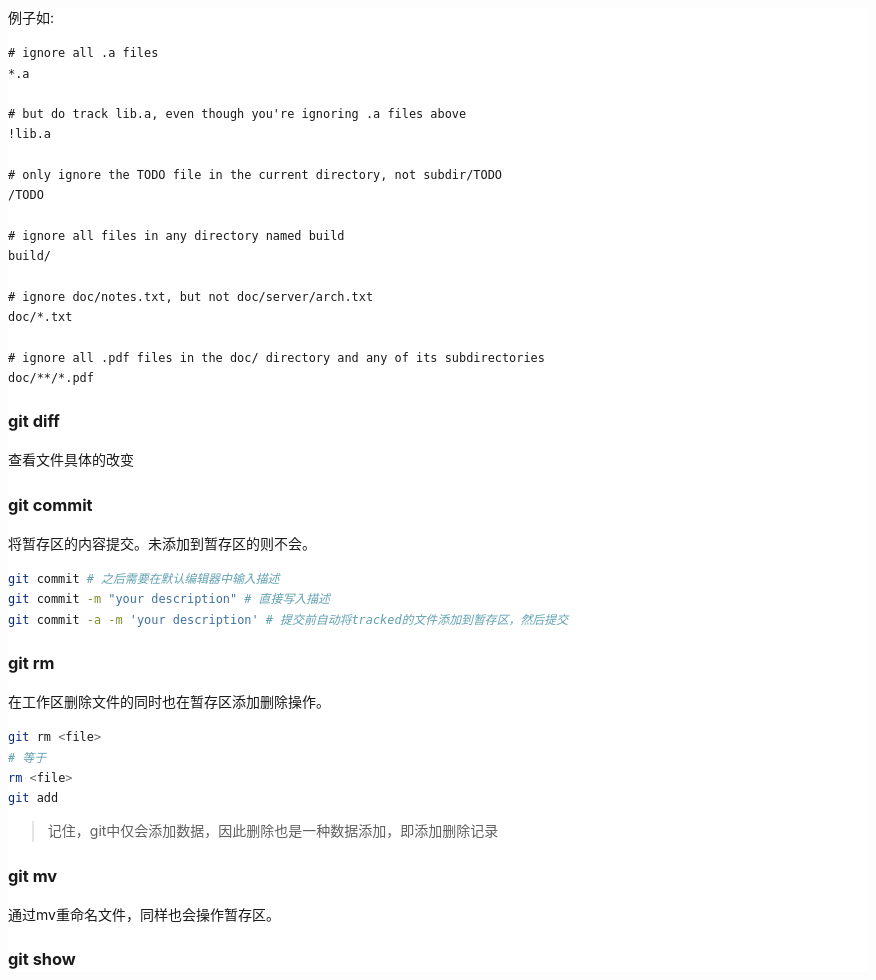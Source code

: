 例子如:

```plain
# ignore all .a files
*.a

# but do track lib.a, even though you're ignoring .a files above
!lib.a

# only ignore the TODO file in the current directory, not subdir/TODO
/TODO

# ignore all files in any directory named build
build/

# ignore doc/notes.txt, but not doc/server/arch.txt
doc/*.txt

# ignore all .pdf files in the doc/ directory and any of its subdirectories
doc/**/*.pdf
```

### git diff

查看文件具体的改变

### git commit

将暂存区的内容提交。未添加到暂存区的则不会。

```bash
git commit # 之后需要在默认编辑器中输入描述
git commit -m "your description" # 直接写入描述
git commit -a -m 'your description' # 提交前自动将tracked的文件添加到暂存区，然后提交
```

### git rm

在工作区删除文件的同时也在暂存区添加删除操作。

```bash
git rm <file>
# 等于
rm <file>
git add
```



> 记住，git中仅会添加数据，因此删除也是一种数据添加，即添加删除记录

### git mv

通过mv重命名文件，同样也会操作暂存区。

### git show

